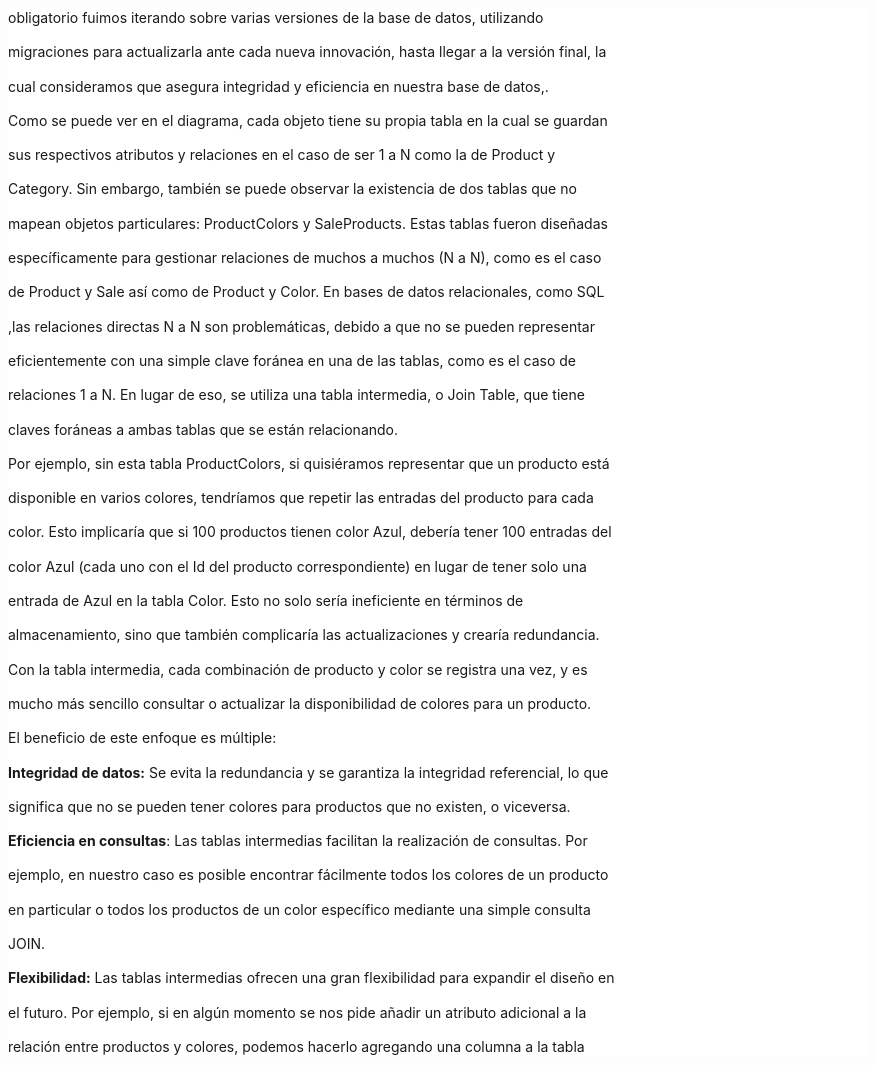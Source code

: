 

<a name="br6"></a> 

obligatorio fuimos iterando sobre varias versiones de la base de datos, utilizando

migraciones para actualizarla ante cada nueva innovación, hasta llegar a la versión final, la

cual consideramos que asegura integridad y eficiencia en nuestra base de datos,.

Como se puede ver en el diagrama, cada objeto tiene su propia tabla en la cual se guardan

sus respectivos atributos y relaciones en el caso de ser 1 a N como la de Product y

Category. Sin embargo, también se puede observar la existencia de dos tablas que no

mapean objetos particulares: ProductColors y SaleProducts. Estas tablas fueron diseñadas

específicamente para gestionar relaciones de muchos a muchos (N a N), como es el caso

de Product y Sale así como de Product y Color. En bases de datos relacionales, como SQL

,las relaciones directas N a N son problemáticas, debido a que no se pueden representar

eficientemente con una simple clave foránea en una de las tablas, como es el caso de

relaciones 1 a N. En lugar de eso, se utiliza una tabla intermedia, o Join Table, que tiene

claves foráneas a ambas tablas que se están relacionando.

Por ejemplo, sin esta tabla ProductColors, si quisiéramos representar que un producto está

disponible en varios colores, tendríamos que repetir las entradas del producto para cada

color. Esto implicaría que si 100 productos tienen color Azul, debería tener 100 entradas del

color Azul (cada uno con el Id del producto correspondiente) en lugar de tener solo una

entrada de Azul en la tabla Color. Esto no solo sería ineficiente en términos de

almacenamiento, sino que también complicaría las actualizaciones y crearía redundancia.

Con la tabla intermedia, cada combinación de producto y color se registra una vez, y es

mucho más sencillo consultar o actualizar la disponibilidad de colores para un producto.

El beneficio de este enfoque es múltiple:

**Integridad de datos:** Se evita la redundancia y se garantiza la integridad referencial, lo que

significa que no se pueden tener colores para productos que no existen, o viceversa.

**Eficiencia en consultas**: Las tablas intermedias facilitan la realización de consultas. Por

ejemplo, en nuestro caso es posible encontrar fácilmente todos los colores de un producto

en particular o todos los productos de un color específico mediante una simple consulta

JOIN.

**Flexibilidad:** Las tablas intermedias ofrecen una gran flexibilidad para expandir el diseño en

el futuro. Por ejemplo, si en algún momento se nos pide añadir un atributo adicional a la

relación entre productos y colores, podemos hacerlo agregando una columna a la tabla
